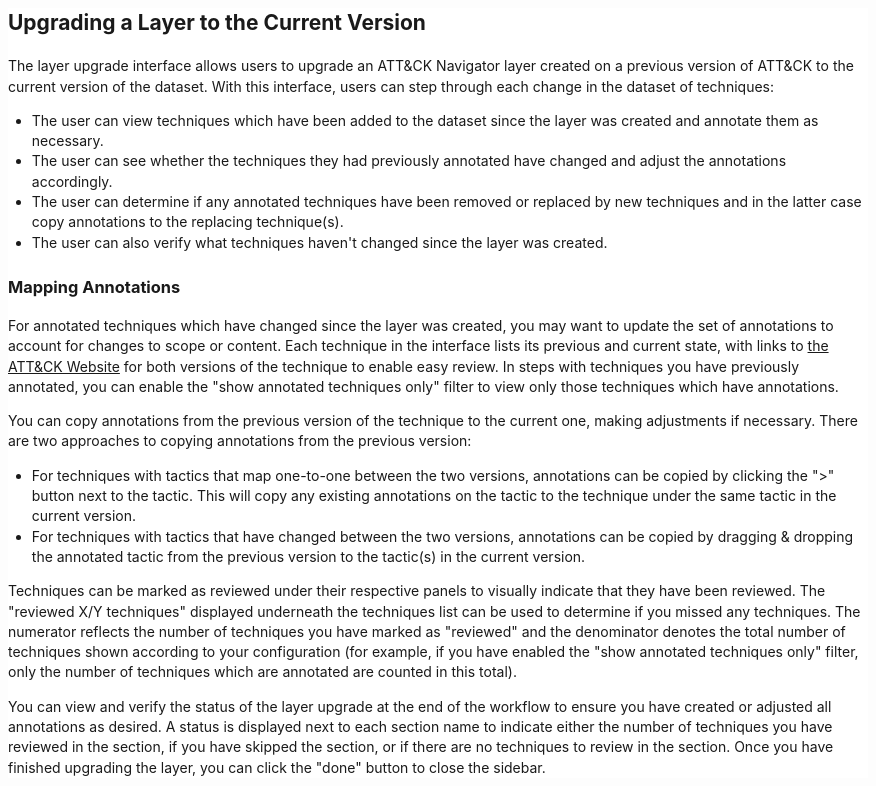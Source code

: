 ## Upgrading a Layer to the Current Version

The layer upgrade interface allows users to upgrade an ATT&CK Navigator layer created on a previous version of ATT&CK to the
current version of the dataset. With this interface, users can step through each change in the dataset of techniques:

- The user can view techniques which have been added to the dataset since the layer was created and annotate them as necessary.
- The user can see whether the techniques they had previously annotated have changed and adjust the annotations accordingly.
- The user can determine if any annotated techniques have been removed or replaced by new techniques and in the latter case copy
annotations to the replacing technique(s).
- The user can also verify what techniques haven't changed since the layer was created.

### Mapping Annotations

For annotated techniques which have changed since the layer was created, you may want to update the set of annotations to account
for changes to scope or content. Each technique in the interface lists its previous and current state, with links to
<a href="https://attack.mitre.org/">the ATT&CK Website</a> for both versions of the technique to enable easy review. In steps with techniques you
have previously annotated, you can enable the "show annotated techniques only" filter to view only those techniques which have annotations.

You can copy annotations from the previous version of the technique to the current one, making adjustments if necessary. There are
two approaches to copying annotations from the previous version:

- For techniques with tactics that map one-to-one between the two versions, annotations can be copied by clicking the ">"
button next to the tactic. This will copy any existing annotations on the tactic to the technique under the same tactic in
the current version.
- For techniques with tactics that have changed between the two versions, annotations can be copied by dragging & dropping the
annotated tactic from the previous version to the tactic(s) in the current version.

Techniques can be marked as reviewed under their respective panels to visually indicate that they have been reviewed. The "reviewed
X/Y techniques" displayed underneath the techniques list can be used to determine if you missed any techniques. The numerator reflects
the number of techniques you have marked as "reviewed" and the denominator denotes the total number of techniques shown according
to your configuration (for example, if you have enabled the "show annotated techniques only" filter, only the number of techniques
which are annotated are counted in this total).

You can view and verify the status of the layer upgrade at the end of the workflow to ensure you have created or adjusted all annotations
as desired. A status is displayed next to each section name to indicate either the number of techniques you have reviewed in the section,
if you have skipped the section, or if there are no techniques to review in the section. Once you have finished upgrading the layer, you
can click the "done" button to close the sidebar.
